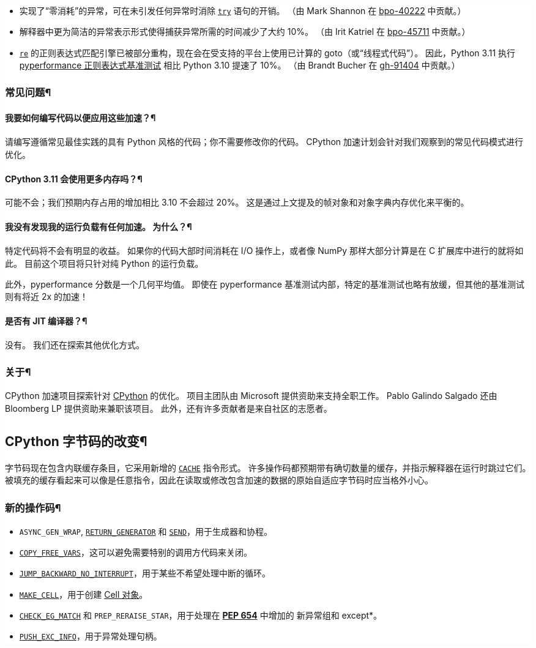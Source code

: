   * 实现了“零消耗”的异常，可在未引发任何异常时消除 [`try`](8.%20复合语句.md#try) 语句的开销。 （由 Mark Shannon 在 [bpo-40222](https://bugs.python.org/issue?@action=redirect&bpo=40222) 中贡献。）

  * 解释器中更为简洁的异常表示形式使得捕获异常所需的时间减少了大约 10%。 （由 Irit Katriel 在 [bpo-45711](https://bugs.python.org/issue?@action=redirect&bpo=45711) 中贡献。）

  * [`re`](re.md#module-re "re: Regular expression operations.") 的正则表达式匹配引擎已被部分重构，现在会在受支持的平台上使用已计算的 goto（或“线程式代码”）。 因此，Python 3.11 执行 [pyperformance 正则表达式基准测试](https://pyperformance.readthedocs.io/benchmarks.md#regex-dna) 相比 Python 3.10 提速了 10%。 （由 Brandt Bucher 在 [gh-91404](https://github.com/python/cpython/issues/91404) 中贡献。）

### 常见问题¶

#### 我要如何编写代码以便应用这些加速？¶

请编写遵循常见最佳实践的具有 Python 风格的代码；你不需要修改你的代码。 CPython 加速计划会针对我们观察到的常见代码模式进行优化。

#### CPython 3.11 会使用更多内存吗？¶

可能不会；我们预期内存占用的增加相比 3.10 不会超过 20%。 这是通过上文提及的帧对象和对象字典内存优化来平衡的。

#### 我没有发现我的运行负载有任何加速。 为什么？¶

特定代码将不会有明显的收益。 如果你的代码大部时间消耗在 I/O 操作上，或者像 NumPy 那样大部分计算是在 C 扩展库中进行的就将如此。 目前这个项目将只针对纯 Python 的运行负载。

此外，pyperformance 分数是一个几何平均值。 即使在 pyperformance 基准测试内部，特定的基准测试也略有放缓，但其他的基准测试则有将近 2x 的加速！

#### 是否有 JIT 编译器？¶

没有。 我们还在探索其他优化方式。

### 关于¶

CPython 加速项目探索针对 [CPython](../glossary.md#term-CPython) 的优化。 项目主团队由 Microsoft 提供资助来支持全职工作。 Pablo Galindo Salgado 还由 Bloomberg LP 提供资助来兼职该项目。 此外，还有许多贡献者是来自社区的志愿者。

## CPython 字节码的改变¶

字节码现在包含内联缓存条目，它采用新增的 [`CACHE`](dis.md#opcode-CACHE) 指令形式。 许多操作码都预期带有确切数量的缓存，并指示解释器在运行时跳过它们。 被填充的缓存看起来可以像是任意指令，因此在读取或修改包含加速的数据的原始自适应字节码时应当格外小心。

### 新的操作码¶

  * `ASYNC_GEN_WRAP`, [`RETURN_GENERATOR`](dis.md#opcode-RETURN_GENERATOR) 和 [`SEND`](dis.md#opcode-SEND)，用于生成器和协程。

  * [`COPY_FREE_VARS`](dis.md#opcode-COPY_FREE_VARS)，这可以避免需要特别的调用方代码来关闭。

  * [`JUMP_BACKWARD_NO_INTERRUPT`](dis.md#opcode-JUMP_BACKWARD_NO_INTERRUPT)，用于某些不希望处理中断的循环。

  * [`MAKE_CELL`](dis.md#opcode-MAKE_CELL)，用于创建 [Cell 对象](cell.md#cell-objects)。

  * [`CHECK_EG_MATCH`](dis.md#opcode-CHECK_EG_MATCH) 和 `PREP_RERAISE_STAR`，用于处理在 [**PEP 654**](https://peps.python.org/pep-0654/) 中增加的 新异常组和 except*。

  * [`PUSH_EXC_INFO`](dis.md#opcode-PUSH_EXC_INFO)，用于异常处理句柄。
